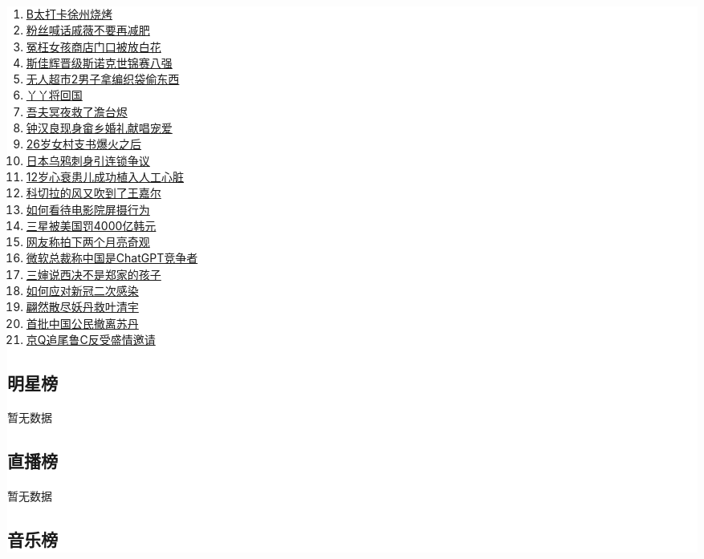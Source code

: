 1. [B太打卡徐州烧烤](https://www.douyin.com/search/B%E5%A4%AA%E6%89%93%E5%8D%A1%E5%BE%90%E5%B7%9E%E7%83%A7%E7%83%A4)
1. [粉丝喊话戚薇不要再减肥](https://www.douyin.com/search/%E7%B2%89%E4%B8%9D%E5%96%8A%E8%AF%9D%E6%88%9A%E8%96%87%E4%B8%8D%E8%A6%81%E5%86%8D%E5%87%8F%E8%82%A5)
1. [冤枉女孩商店门口被放白花](https://www.douyin.com/search/%E5%86%A4%E6%9E%89%E5%A5%B3%E5%AD%A9%E5%95%86%E5%BA%97%E9%97%A8%E5%8F%A3%E8%A2%AB%E6%94%BE%E7%99%BD%E8%8A%B1)
1. [斯佳辉晋级斯诺克世锦赛八强](https://www.douyin.com/search/%E6%96%AF%E4%BD%B3%E8%BE%89%E6%99%8B%E7%BA%A7%E6%96%AF%E8%AF%BA%E5%85%8B%E4%B8%96%E9%94%A6%E8%B5%9B%E5%85%AB%E5%BC%BA)
1. [无人超市2男子拿编织袋偷东西](https://www.douyin.com/search/%E6%97%A0%E4%BA%BA%E8%B6%85%E5%B8%822%E7%94%B7%E5%AD%90%E6%8B%BF%E7%BC%96%E7%BB%87%E8%A2%8B%E5%81%B7%E4%B8%9C%E8%A5%BF)
1. [丫丫将回国](https://www.douyin.com/search/%E4%B8%AB%E4%B8%AB%E5%B0%86%E5%9B%9E%E5%9B%BD)
1. [吾夫冥夜救了澹台烬](https://www.douyin.com/search/%E5%90%BE%E5%A4%AB%E5%86%A5%E5%A4%9C%E6%95%91%E4%BA%86%E6%BE%B9%E5%8F%B0%E7%83%AC)
1. [钟汉良现身畲乡婚礼献唱宠爱](https://www.douyin.com/search/%E9%92%9F%E6%B1%89%E8%89%AF%E7%8E%B0%E8%BA%AB%E7%95%B2%E4%B9%A1%E5%A9%9A%E7%A4%BC%E7%8C%AE%E5%94%B1%E5%AE%A0%E7%88%B1)
1. [26岁女村支书爆火之后](https://www.douyin.com/search/26%E5%B2%81%E5%A5%B3%E6%9D%91%E6%94%AF%E4%B9%A6%E7%88%86%E7%81%AB%E4%B9%8B%E5%90%8E)
1. [日本乌鸦刺身引连锁争议](https://www.douyin.com/search/%E6%97%A5%E6%9C%AC%E4%B9%8C%E9%B8%A6%E5%88%BA%E8%BA%AB%E5%BC%95%E8%BF%9E%E9%94%81%E4%BA%89%E8%AE%AE)
1. [12岁心衰患儿成功植入人工心脏](https://www.douyin.com/search/12%E5%B2%81%E5%BF%83%E8%A1%B0%E6%82%A3%E5%84%BF%E6%88%90%E5%8A%9F%E6%A4%8D%E5%85%A5%E4%BA%BA%E5%B7%A5%E5%BF%83%E8%84%8F)
1. [科切拉的风又吹到了王嘉尔](https://www.douyin.com/search/%E7%A7%91%E5%88%87%E6%8B%89%E7%9A%84%E9%A3%8E%E5%8F%88%E5%90%B9%E5%88%B0%E4%BA%86%E7%8E%8B%E5%98%89%E5%B0%94)
1. [如何看待电影院屏摄行为](https://www.douyin.com/search/%E5%A6%82%E4%BD%95%E7%9C%8B%E5%BE%85%E7%94%B5%E5%BD%B1%E9%99%A2%E5%B1%8F%E6%91%84%E8%A1%8C%E4%B8%BA)
1. [三星被美国罚4000亿韩元](https://www.douyin.com/search/%E4%B8%89%E6%98%9F%E8%A2%AB%E7%BE%8E%E5%9B%BD%E7%BD%9A4000%E4%BA%BF%E9%9F%A9%E5%85%83)
1. [网友称拍下两个月亮奇观](https://www.douyin.com/search/%E7%BD%91%E5%8F%8B%E7%A7%B0%E6%8B%8D%E4%B8%8B%E4%B8%A4%E4%B8%AA%E6%9C%88%E4%BA%AE%E5%A5%87%E8%A7%82)
1. [微软总裁称中国是ChatGPT竞争者](https://www.douyin.com/search/%E5%BE%AE%E8%BD%AF%E6%80%BB%E8%A3%81%E7%A7%B0%E4%B8%AD%E5%9B%BD%E6%98%AFChatGPT%E7%AB%9E%E4%BA%89%E8%80%85)
1. [三婶说西决不是郑家的孩子](https://www.douyin.com/search/%E4%B8%89%E5%A9%B6%E8%AF%B4%E8%A5%BF%E5%86%B3%E4%B8%8D%E6%98%AF%E9%83%91%E5%AE%B6%E7%9A%84%E5%AD%A9%E5%AD%90)
1. [如何应对新冠二次感染](https://www.douyin.com/search/%E5%A6%82%E4%BD%95%E5%BA%94%E5%AF%B9%E6%96%B0%E5%86%A0%E4%BA%8C%E6%AC%A1%E6%84%9F%E6%9F%93)
1. [翩然散尽妖丹救叶清宇](https://www.douyin.com/search/%E7%BF%A9%E7%84%B6%E6%95%A3%E5%B0%BD%E5%A6%96%E4%B8%B9%E6%95%91%E5%8F%B6%E6%B8%85%E5%AE%87)
1. [首批中国公民撤离苏丹](https://www.douyin.com/search/%E9%A6%96%E6%89%B9%E4%B8%AD%E5%9B%BD%E5%85%AC%E6%B0%91%E6%92%A4%E7%A6%BB%E8%8B%8F%E4%B8%B9)
1. [京Q追尾鲁C反受盛情邀请](https://www.douyin.com/search/%E4%BA%ACQ%E8%BF%BD%E5%B0%BE%E9%B2%81C%E5%8F%8D%E5%8F%97%E7%9B%9B%E6%83%85%E9%82%80%E8%AF%B7)

## 明星榜

暂无数据

## 直播榜

暂无数据

## 音乐榜
